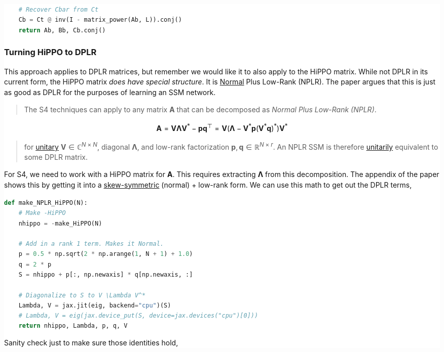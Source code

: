 ```python
    # Recover Cbar from Ct
    Cb = Ct @ inv(I - matrix_power(Ab, L)).conj()
    return Ab, Bb, Cb.conj()
```


### Turning HiPPO to DPLR


This approach applies to DPLR matrices, but remember we would like it to also apply to the HiPPO matrix.
 While not DPLR in its current form, the HiPPO matrix *does have special structure*. It is
 [Normal](https://en.wikipedia.org/wiki/Normal_matrix) Plus Low-Rank (NPLR). The paper argues that
this is just as good as DPLR for the purposes of learning an SSM network.


> The S4 techniques can apply to any matrix $\boldsymbol{A}$ that can be decomposed as *Normal Plus Low-Rank (NPLR)*.

$$
   \boldsymbol{A} = \boldsymbol{V} \boldsymbol{\Lambda} \boldsymbol{V}^* - \boldsymbol{p} \boldsymbol{q}^\top = \boldsymbol{V} \left( \boldsymbol{\Lambda} - \boldsymbol{V}^* \boldsymbol{p} (\boldsymbol{V}^*\boldsymbol{q})^* \right) \boldsymbol{V}^*
$$

> for [unitary](https://en.wikipedia.org/wiki/Unitary_matrix) $\boldsymbol{V} \in \mathbb{C}^{N \times N}$, diagonal $\boldsymbol{\Lambda}$, and low-rank factorization $\boldsymbol{p}, \boldsymbol{q} \in \mathbb{R}^{N \times r}$.  An NPLR SSM is therefore [unitarily](https://en.wikipedia.org/wiki/Unitary_matrix) equivalent to some DPLR matrix.



 For S4, we need to work with a HiPPO matrix for $\boldsymbol{A}$. This requires extracting
 $\boldsymbol{\Lambda}$ from this decomposition. The appendix of the paper shows this
 by getting it into  a [skew-symmetric](https://en.wikipedia.org/wiki/Skew-symmetric_matrix)
 (normal) + low-rank form. We can use this math to get out the DPLR terms,


```python
def make_NPLR_HiPPO(N):
    # Make -HiPPO
    nhippo = -make_HiPPO(N)

    # Add in a rank 1 term. Makes it Normal.
    p = 0.5 * np.sqrt(2 * np.arange(1, N + 1) + 1.0)
    q = 2 * p
    S = nhippo + p[:, np.newaxis] * q[np.newaxis, :]

    # Diagonalize to S to V \Lambda V^*
    Lambda, V = jax.jit(eig, backend="cpu")(S)
    # Lambda, V = eig(jax.device_put(S, device=jax.devices("cpu")[0]))
    return nhippo, Lambda, p, q, V
```


Sanity check just to make sure those identities hold,
